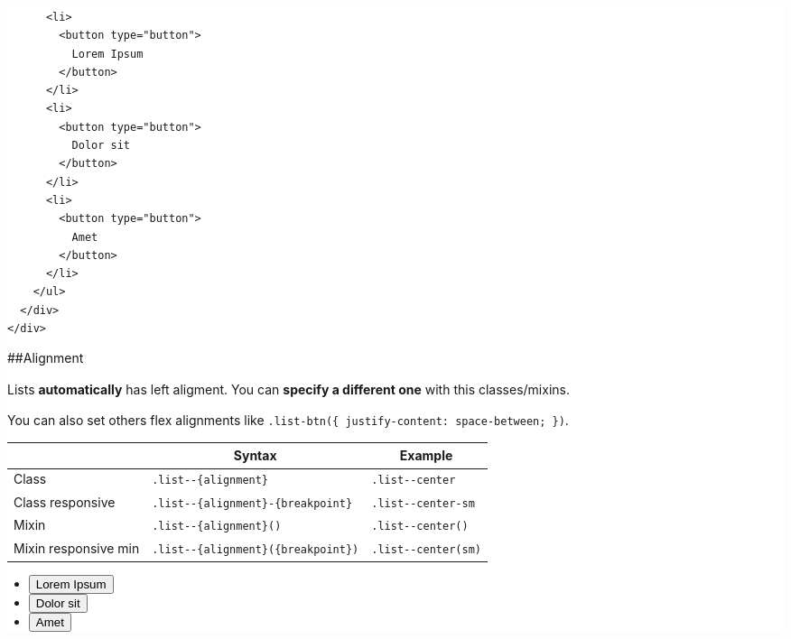           <li>
            <button type="button">
              Lorem Ipsum
            </button>
          </li>
          <li>
            <button type="button">
              Dolor sit
            </button>
          </li>
          <li>
            <button type="button">
              Amet
            </button>
          </li>
        </ul>
      </div>
    </div>
  </div>
</demo>

##Alignment

Lists **automatically** has left aligment. You can **specify a different one** with this classes/mixins.

You can also set others flex alignments like `.list-btn({ justify-content: space-between; })`.

<div class="table--scroll">

|                         | Syntax                                    | Example                       |
| ----------------------- | ----------------------------------------- | ----------------------------- |
| Class                   | `.list--{alignment}`                      | `.list--center`               |
| Class responsive        | `.list--{alignment}-{breakpoint}`         | `.list--center-sm`            |
| Mixin                   | `.list--{alignment}()`                    | `.list--center()`             |
| Mixin responsive min    | `.list--{alignment}({breakpoint})`        | `.list--center(sm)`           |

</div>

<demo>
  <div class="gatsby_demo-inline">
    <div class="gatsby_demo_item gatsby_demo_preview" data-name="left">
      <div class="gatsby_demo_source gatsby_demo_source--from" data-lang="language-markup">
        <ul class="list-block list--default list--left">
          <li>
            <button type="button">
              Lorem Ipsum
            </button>
          </li>
          <li>
            <button type="button">
              Dolor sit
            </button>
          </li>
          <li>
            <button type="button">
              Amet
            </button>
          </li>
        </ul>
      </div>
    </div>
    <div class="gatsby_demo_item gatsby_demo_preview" data-name="center">
      <div class="gatsby_demo_source gatsby_demo_source--from" data-lang="language-markup">